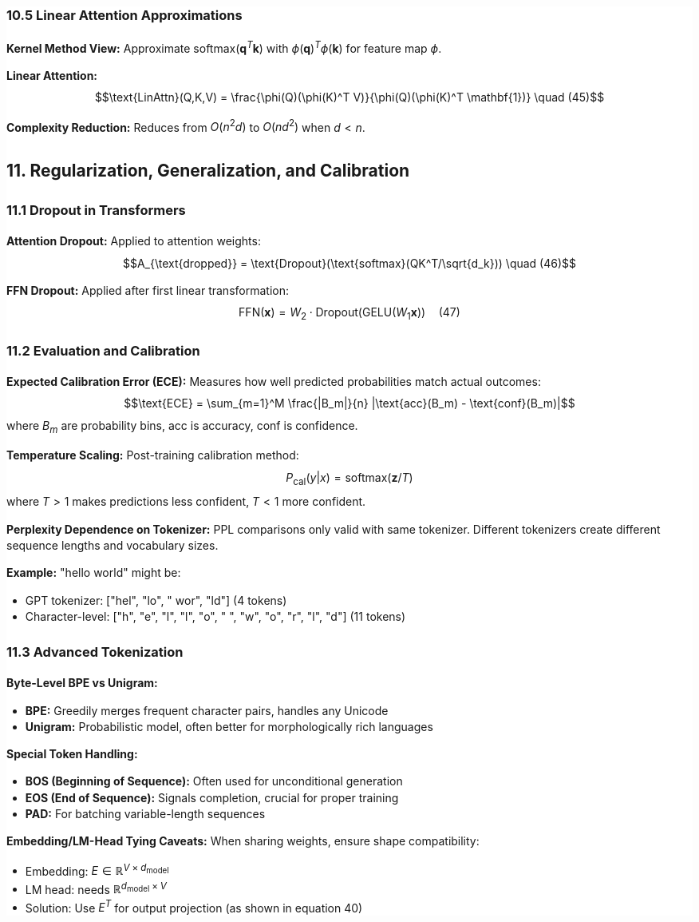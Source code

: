 
### 10.5 Linear Attention Approximations

**Kernel Method View:** Approximate $\text{softmax}(\mathbf{q}^T\mathbf{k})$ with $\phi(\mathbf{q})^T \phi(\mathbf{k})$ for feature map $\phi$.

**Linear Attention:**
$$\text{LinAttn}(Q,K,V) = \frac{\phi(Q)(\phi(K)^T V)}{\phi(Q)(\phi(K)^T \mathbf{1})} \quad (45)$$

**Complexity Reduction:** Reduces from $O(n^2 d)$ to $O(nd^2)$ when $d < n$.

## 11. Regularization, Generalization, and Calibration

### 11.1 Dropout in Transformers

**Attention Dropout:** Applied to attention weights:
$$A_{\text{dropped}} = \text{Dropout}(\text{softmax}(QK^T/\sqrt{d_k})) \quad (46)$$

**FFN Dropout:** Applied after first linear transformation:
$$\text{FFN}(\mathbf{x}) = W_2 \cdot \text{Dropout}(\text{GELU}(W_1 \mathbf{x})) \quad (47)$$

### 11.2 Evaluation and Calibration

**Expected Calibration Error (ECE):** Measures how well predicted probabilities match actual outcomes:
$$\text{ECE} = \sum_{m=1}^M \frac{|B_m|}{n} |\text{acc}(B_m) - \text{conf}(B_m)|$$
where $B_m$ are probability bins, $\text{acc}$ is accuracy, $\text{conf}$ is confidence.

**Temperature Scaling:** Post-training calibration method:
$$P_{\text{cal}}(y|x) = \text{softmax}(\mathbf{z}/T)$$
where $T > 1$ makes predictions less confident, $T < 1$ more confident.

**Perplexity Dependence on Tokenizer:** PPL comparisons only valid with same tokenizer. Different tokenizers create different sequence lengths and vocabulary sizes.

**Example:** "hello world" might be:
- GPT tokenizer: ["hel", "lo", " wor", "ld"] (4 tokens)
- Character-level: ["h", "e", "l", "l", "o", " ", "w", "o", "r", "l", "d"] (11 tokens)

### 11.3 Advanced Tokenization

**Byte-Level BPE vs Unigram:**
- **BPE:** Greedily merges frequent character pairs, handles any Unicode
- **Unigram:** Probabilistic model, often better for morphologically rich languages

**Special Token Handling:**
- **BOS (Beginning of Sequence):** Often used for unconditional generation
- **EOS (End of Sequence):** Signals completion, crucial for proper training
- **PAD:** For batching variable-length sequences

**Embedding/LM-Head Tying Caveats:**
When sharing weights, ensure shape compatibility:
- Embedding: $E \in \mathbb{R}^{V \times d_{\text{model}}}$
- LM head: needs $\mathbb{R}^{d_{\text{model}} \times V}$
- Solution: Use $E^T$ for output projection (as shown in equation 40)
